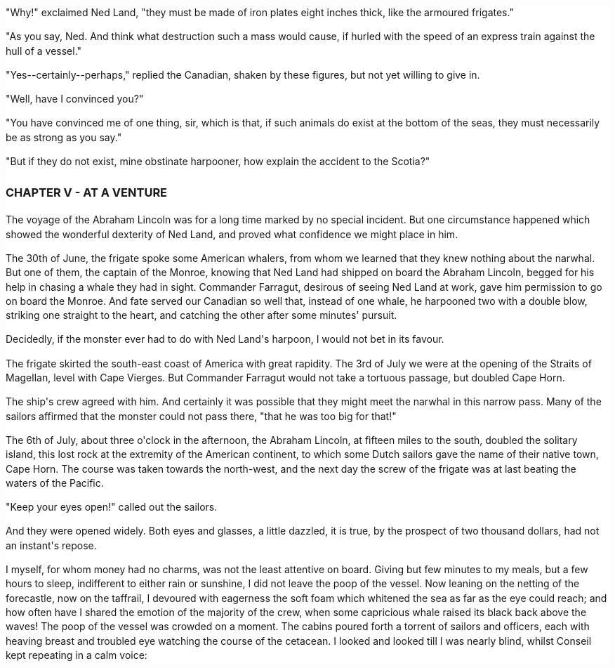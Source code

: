 "Why!" exclaimed Ned Land, "they must be made of iron plates eight inches thick, like the armoured frigates." 

"As you say, Ned. And think what destruction such a mass would cause, if hurled with the speed of an express train against the hull of a vessel." 

"Yes--certainly--perhaps," replied the Canadian, shaken by these figures, but not yet willing to give in. 

"Well, have I convinced you?" 

"You have convinced me of one thing, sir, which is that, if such animals do exist at the bottom of the seas, they must necessarily be as strong as you say." 

"But if they do not exist, mine obstinate harpooner, how explain the accident to the Scotia?" 


###  CHAPTER V - AT A VENTURE 

The voyage of the Abraham Lincoln was for a long time marked by no special incident. But one circumstance happened which showed the wonderful dexterity of Ned Land, and proved what confidence we might place in him. 

The 30th of June, the frigate spoke some American whalers, from whom we learned that they knew nothing about the narwhal. But one of them, the captain of the Monroe, knowing that Ned Land had shipped on board the Abraham Lincoln, begged for his help in chasing a whale they had in sight. Commander Farragut, desirous of seeing Ned Land at work, gave him permission to go on board the Monroe. And fate served our Canadian so well that, instead of one whale, he harpooned two with a double blow, striking one straight to the heart, and catching the other after some minutes' pursuit. 

Decidedly, if the monster ever had to do with Ned Land's harpoon, I would not bet in its favour. 

The frigate skirted the south-east coast of America with great rapidity. The 3rd of July we were at the opening of the Straits of Magellan, level with Cape Vierges. But Commander Farragut would not take a tortuous passage, but doubled Cape Horn. 

The ship's crew agreed with him. And certainly it was possible that they might meet the narwhal in this narrow pass. Many of the sailors affirmed that the monster could not pass there, "that he was too big for that!" 

The 6th of July, about three o'clock in the afternoon, the Abraham Lincoln, at fifteen miles to the south, doubled the solitary island, this lost rock at the extremity of the American continent, to which some Dutch sailors gave the name of their native town, Cape Horn. The course was taken towards the north-west, and the next day the screw of the frigate was at last beating the waters of the Pacific. 

"Keep your eyes open!" called out the sailors. 

And they were opened widely. Both eyes and glasses, a little dazzled, it is true, by the prospect of two thousand dollars, had not an instant's repose. 

I myself, for whom money had no charms, was not the least attentive on board. Giving but few minutes to my meals, but a few hours to sleep, indifferent to either rain or sunshine, I did not leave the poop of the vessel. Now leaning on the netting of the forecastle, now on the taffrail, I devoured with eagerness the soft foam which whitened the sea as far as the eye could reach; and how often have I shared the emotion of the majority of the crew, when some capricious whale raised its black back above the waves! The poop of the vessel was crowded on a moment. The cabins poured forth a torrent of sailors and officers, each with heaving breast and troubled eye watching the course of the cetacean. I looked and looked till I was nearly blind, whilst Conseil kept repeating in a calm voice: 
